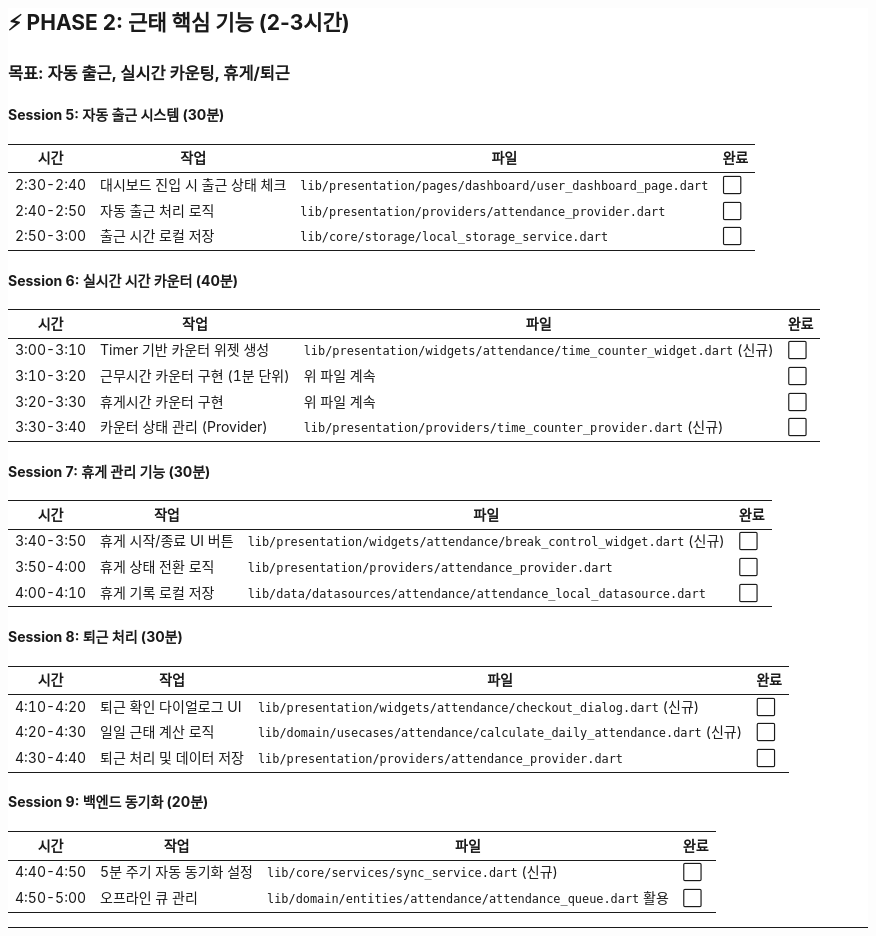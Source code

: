 
## ⚡ PHASE 2: 근태 핵심 기능 (2-3시간)
### 목표: 자동 출근, 실시간 카운팅, 휴게/퇴근

#### **Session 5: 자동 출근 시스템** (30분)
| 시간 | 작업 | 파일 | 완료 |
|------|------|------|------|
| 2:30-2:40 | 대시보드 진입 시 출근 상태 체크 | `lib/presentation/pages/dashboard/user_dashboard_page.dart` | ⬜ |
| 2:40-2:50 | 자동 출근 처리 로직 | `lib/presentation/providers/attendance_provider.dart` | ⬜ |
| 2:50-3:00 | 출근 시간 로컬 저장 | `lib/core/storage/local_storage_service.dart` | ⬜ |

#### **Session 6: 실시간 시간 카운터** (40분)
| 시간 | 작업 | 파일 | 완료 |
|------|------|------|------|
| 3:00-3:10 | Timer 기반 카운터 위젯 생성 | `lib/presentation/widgets/attendance/time_counter_widget.dart` (신규) | ⬜ |
| 3:10-3:20 | 근무시간 카운터 구현 (1분 단위) | 위 파일 계속 | ⬜ |
| 3:20-3:30 | 휴게시간 카운터 구현 | 위 파일 계속 | ⬜ |
| 3:30-3:40 | 카운터 상태 관리 (Provider) | `lib/presentation/providers/time_counter_provider.dart` (신규) | ⬜ |

#### **Session 7: 휴게 관리 기능** (30분)
| 시간 | 작업 | 파일 | 완료 |
|------|------|------|------|
| 3:40-3:50 | 휴게 시작/종료 UI 버튼 | `lib/presentation/widgets/attendance/break_control_widget.dart` (신규) | ⬜ |
| 3:50-4:00 | 휴게 상태 전환 로직 | `lib/presentation/providers/attendance_provider.dart` | ⬜ |
| 4:00-4:10 | 휴게 기록 로컬 저장 | `lib/data/datasources/attendance/attendance_local_datasource.dart` | ⬜ |

#### **Session 8: 퇴근 처리** (30분)
| 시간 | 작업 | 파일 | 완료 |
|------|------|------|------|
| 4:10-4:20 | 퇴근 확인 다이얼로그 UI | `lib/presentation/widgets/attendance/checkout_dialog.dart` (신규) | ⬜ |
| 4:20-4:30 | 일일 근태 계산 로직 | `lib/domain/usecases/attendance/calculate_daily_attendance.dart` (신규) | ⬜ |
| 4:30-4:40 | 퇴근 처리 및 데이터 저장 | `lib/presentation/providers/attendance_provider.dart` | ⬜ |

#### **Session 9: 백엔드 동기화** (20분)
| 시간 | 작업 | 파일 | 완료 |
|------|------|------|------|
| 4:40-4:50 | 5분 주기 자동 동기화 설정 | `lib/core/services/sync_service.dart` (신규) | ⬜ |
| 4:50-5:00 | 오프라인 큐 관리 | `lib/domain/entities/attendance/attendance_queue.dart` 활용 | ⬜ |

---
